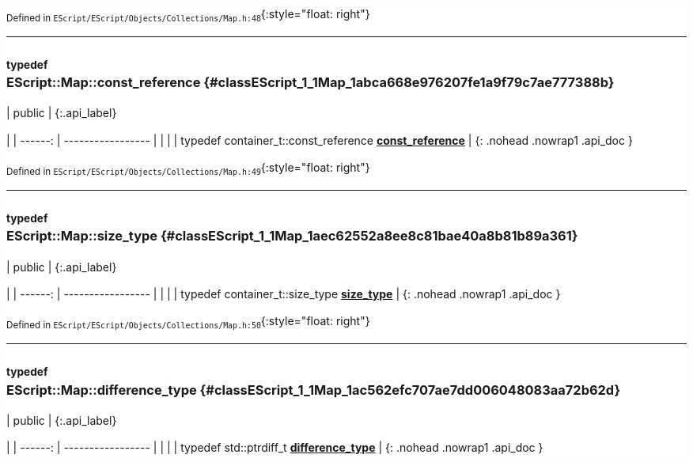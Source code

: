



<sub>Defined in `EScript/EScript/Objects/Collections/Map.h:48`</sub>{:style="float: right"}

-------------------------------------------------------------------

### <small>typedef</small><br/> EScript::Map::const_reference {#classEScript_1_1Map_1abca668e976207fe1a9f79c7ae777388b}

| public |
{:.api_label}

|
| ------: | ----------------- |
|  |
| typedef container_t::const_reference **[const_reference](#classEScript_1_1Map_1abca668e976207fe1a9f79c7ae777388b)**  |
{: .nohead .nowrap1 .api_doc }





<sub>Defined in `EScript/EScript/Objects/Collections/Map.h:49`</sub>{:style="float: right"}

-------------------------------------------------------------------

### <small>typedef</small><br/> EScript::Map::size_type {#classEScript_1_1Map_1aec62552a8ee8c81bae40a8b81b89a361}

| public |
{:.api_label}

|
| ------: | ----------------- |
|  |
| typedef container_t::size_type **[size_type](#classEScript_1_1Map_1aec62552a8ee8c81bae40a8b81b89a361)**  |
{: .nohead .nowrap1 .api_doc }





<sub>Defined in `EScript/EScript/Objects/Collections/Map.h:50`</sub>{:style="float: right"}

-------------------------------------------------------------------

### <small>typedef</small><br/> EScript::Map::difference_type {#classEScript_1_1Map_1ac562efc707ae7dd006048083aa72b62d}

| public |
{:.api_label}

|
| ------: | ----------------- |
|  |
| typedef std::ptrdiff_t **[difference_type](#classEScript_1_1Map_1ac562efc707ae7dd006048083aa72b62d)**  |
{: .nohead .nowrap1 .api_doc }
